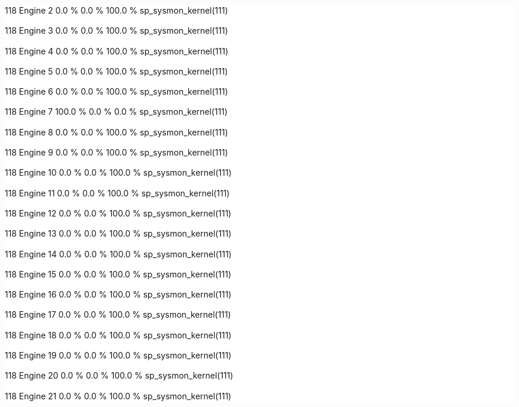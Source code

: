 118            Engine 2                        0.0 %      0.0 %    100.0 %               sp_sysmon_kernel(111)

118            Engine 3                        0.0 %      0.0 %    100.0 %               sp_sysmon_kernel(111)

118            Engine 4                        0.0 %      0.0 %    100.0 %               sp_sysmon_kernel(111)

118            Engine 5                        0.0 %      0.0 %    100.0 %               sp_sysmon_kernel(111)

118            Engine 6                        0.0 %      0.0 %    100.0 %               sp_sysmon_kernel(111)

118            Engine 7                      100.0 %      0.0 %      0.0 %               sp_sysmon_kernel(111)

118            Engine 8                        0.0 %      0.0 %    100.0 %               sp_sysmon_kernel(111)

118            Engine 9                        0.0 %      0.0 %    100.0 %               sp_sysmon_kernel(111)

118            Engine 10                       0.0 %      0.0 %    100.0 %               sp_sysmon_kernel(111)

118            Engine 11                       0.0 %      0.0 %    100.0 %               sp_sysmon_kernel(111)

118            Engine 12                       0.0 %      0.0 %    100.0 %               sp_sysmon_kernel(111)

118            Engine 13                       0.0 %      0.0 %    100.0 %               sp_sysmon_kernel(111)

118            Engine 14                       0.0 %      0.0 %    100.0 %               sp_sysmon_kernel(111)

118            Engine 15                       0.0 %      0.0 %    100.0 %               sp_sysmon_kernel(111)

118            Engine 16                       0.0 %      0.0 %    100.0 %               sp_sysmon_kernel(111)

118            Engine 17                       0.0 %      0.0 %    100.0 %               sp_sysmon_kernel(111)

118            Engine 18                       0.0 %      0.0 %    100.0 %               sp_sysmon_kernel(111)

118            Engine 19                       0.0 %      0.0 %    100.0 %               sp_sysmon_kernel(111)

118            Engine 20                       0.0 %      0.0 %    100.0 %               sp_sysmon_kernel(111)

118            Engine 21                       0.0 %      0.0 %    100.0 %               sp_sysmon_kernel(111)
